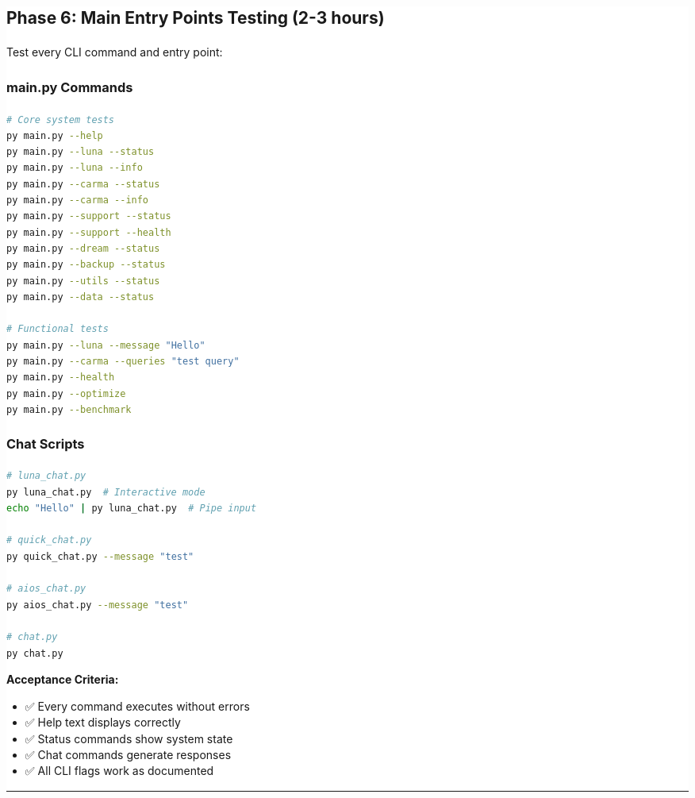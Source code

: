 ## Phase 6: Main Entry Points Testing (2-3 hours)

Test every CLI command and entry point:

### main.py Commands
```bash
# Core system tests
py main.py --help
py main.py --luna --status
py main.py --luna --info
py main.py --carma --status
py main.py --carma --info
py main.py --support --status
py main.py --support --health
py main.py --dream --status
py main.py --backup --status
py main.py --utils --status
py main.py --data --status

# Functional tests
py main.py --luna --message "Hello"
py main.py --carma --queries "test query"
py main.py --health
py main.py --optimize
py main.py --benchmark
```

### Chat Scripts
```bash
# luna_chat.py
py luna_chat.py  # Interactive mode
echo "Hello" | py luna_chat.py  # Pipe input

# quick_chat.py
py quick_chat.py --message "test"

# aios_chat.py
py aios_chat.py --message "test"

# chat.py
py chat.py
```

**Acceptance Criteria:**
- ✅ Every command executes without errors
- ✅ Help text displays correctly
- ✅ Status commands show system state
- ✅ Chat commands generate responses
- ✅ All CLI flags work as documented

---
